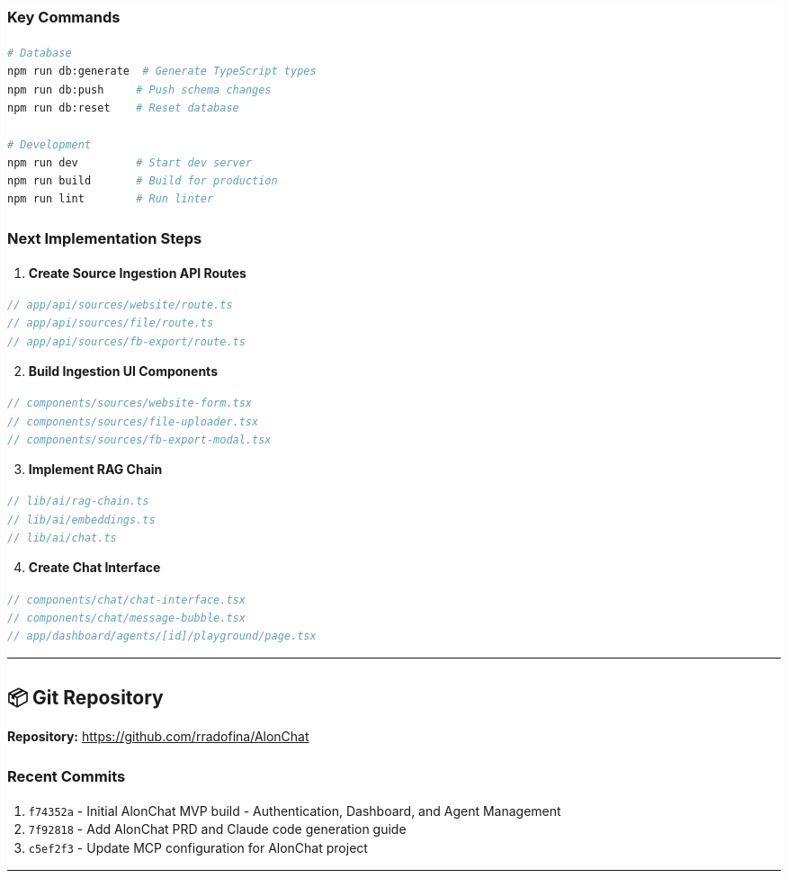 ### Key Commands
```bash
# Database
npm run db:generate  # Generate TypeScript types
npm run db:push     # Push schema changes
npm run db:reset    # Reset database

# Development
npm run dev         # Start dev server
npm run build       # Build for production
npm run lint        # Run linter
```

### Next Implementation Steps

1. **Create Source Ingestion API Routes**
```typescript
// app/api/sources/website/route.ts
// app/api/sources/file/route.ts
// app/api/sources/fb-export/route.ts
```

2. **Build Ingestion UI Components**
```typescript
// components/sources/website-form.tsx
// components/sources/file-uploader.tsx
// components/sources/fb-export-modal.tsx
```

3. **Implement RAG Chain**
```typescript
// lib/ai/rag-chain.ts
// lib/ai/embeddings.ts
// lib/ai/chat.ts
```

4. **Create Chat Interface**
```typescript
// components/chat/chat-interface.tsx
// components/chat/message-bubble.tsx
// app/dashboard/agents/[id]/playground/page.tsx
```

---

## 📦 Git Repository

**Repository:** https://github.com/rradofina/AlonChat

### Recent Commits
1. `f74352a` - Initial AlonChat MVP build - Authentication, Dashboard, and Agent Management
2. `7f92818` - Add AlonChat PRD and Claude code generation guide
3. `c5ef2f3` - Update MCP configuration for AlonChat project

---